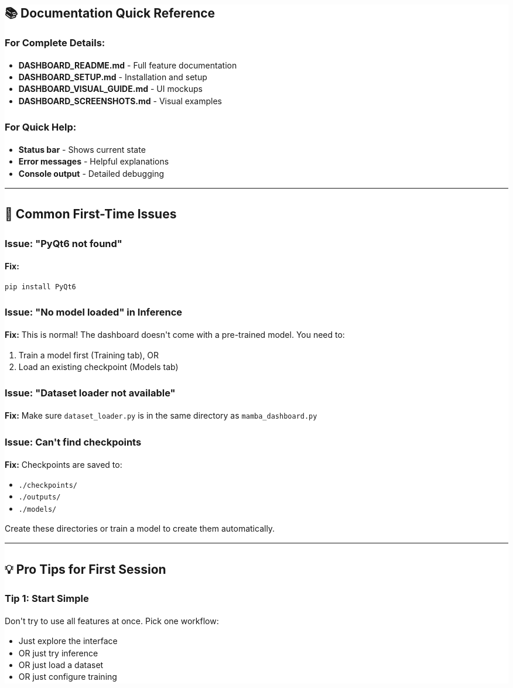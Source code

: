 ## 📚 Documentation Quick Reference

### For Complete Details:
- **DASHBOARD_README.md** - Full feature documentation
- **DASHBOARD_SETUP.md** - Installation and setup
- **DASHBOARD_VISUAL_GUIDE.md** - UI mockups
- **DASHBOARD_SCREENSHOTS.md** - Visual examples

### For Quick Help:
- **Status bar** - Shows current state
- **Error messages** - Helpful explanations
- **Console output** - Detailed debugging

---

## 🐛 Common First-Time Issues

### Issue: "PyQt6 not found"
**Fix:**
```bash
pip install PyQt6
```

### Issue: "No model loaded" in Inference
**Fix:**
This is normal! The dashboard doesn't come with a pre-trained model. You need to:
1. Train a model first (Training tab), OR
2. Load an existing checkpoint (Models tab)

### Issue: "Dataset loader not available"
**Fix:**
Make sure `dataset_loader.py` is in the same directory as `mamba_dashboard.py`

### Issue: Can't find checkpoints
**Fix:**
Checkpoints are saved to:
- `./checkpoints/`
- `./outputs/`
- `./models/`

Create these directories or train a model to create them automatically.

---

## 💡 Pro Tips for First Session

### Tip 1: Start Simple
Don't try to use all features at once. Pick one workflow:
- Just explore the interface
- OR just try inference
- OR just load a dataset
- OR just configure training
